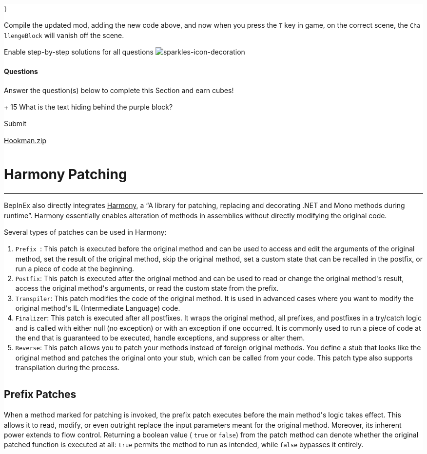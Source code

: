 ```csharp
}

```

Compile the updated mod, adding the new code above, and now when you press the `T` key in game, on the correct scene, the `ChallengeBlock` will vanish off the scene.

Enable step-by-step solutions for all questions
![sparkles-icon-decoration](https://academy.hackthebox.com/images/sparkles-solid.svg)

#### Questions

Answer the question(s) below
to complete this Section and earn cubes!

\+ 15  What is the text hiding behind the purple block?


Submit


[Hookman.zip](/storage/modules/208/Hookman.zip)


# Harmony Patching

* * *

BepInEx also directly integrates [Harmony](https://github.com/pardeike/Harmony), a “A library for patching, replacing and decorating .NET and Mono methods during runtime”. Harmony essentially enables alteration of methods in assemblies without directly modifying the original code.

Several types of patches can be used in Harmony:

1. `Prefix `: This patch is executed before the original method and can be used to access and edit the arguments of the original method, set the result of the original method, skip the original method, set a custom state that can be recalled in the postfix, or run a piece of code at the beginning.
2. `Postfix`: This patch is executed after the original method and can be used to read or change the original method's result, access the original method's arguments, or read the custom state from the prefix.
3. `Transpiler`: This patch modifies the code of the original method. It is used in advanced cases where you want to modify the original method's IL (Intermediate Language) code.
4. `Finalizer`: This patch is executed after all postfixes. It wraps the original method, all prefixes, and postfixes in a try/catch logic and is called with either null (no exception) or with an exception if one occurred. It is commonly used to run a piece of code at the end that is guaranteed to be executed, handle exceptions, and suppress or alter them.
5. `Reverse`: This patch allows you to patch your methods instead of foreign original methods. You define a stub that looks like the original method and patches the original onto your stub, which can be called from your code. This patch type also supports transpilation during the process.

## Prefix Patches

When a method marked for patching is invoked, the prefix patch executes before the main method's logic takes effect. This allows it to read, modify, or even outright replace the input parameters meant for the original method. Moreover, its inherent power extends to flow control. Returning a boolean value ( `true` or `false`) from the patch method can denote whether the original patched function is executed at all: `true` permits the method to run as intended, while `false` bypasses it entirely.
